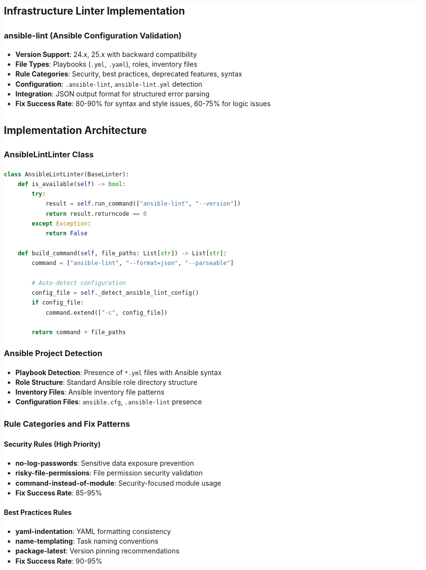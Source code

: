 ## Infrastructure Linter Implementation

### ansible-lint (Ansible Configuration Validation)
- **Version Support**: 24.x, 25.x with backward compatibility
- **File Types**: Playbooks (`.yml`, `.yaml`), roles, inventory files
- **Rule Categories**: Security, best practices, deprecated features, syntax
- **Configuration**: `.ansible-lint`, `ansible-lint.yml` detection
- **Integration**: JSON output format for structured error parsing
- **Fix Success Rate**: 80-90% for syntax and style issues, 60-75% for logic issues

## Implementation Architecture

### AnsibleLintLinter Class
```python
class AnsibleLintLinter(BaseLinter):
    def is_available(self) -> bool:
        try:
            result = self.run_command(["ansible-lint", "--version"])
            return result.returncode == 0
        except Exception:
            return False
    
    def build_command(self, file_paths: List[str]) -> List[str]:
        command = ["ansible-lint", "--format=json", "--parseable"]
        
        # Auto-detect configuration
        config_file = self._detect_ansible_lint_config()
        if config_file:
            command.extend(["-c", config_file])
        
        return command + file_paths
```

### Ansible Project Detection
- **Playbook Detection**: Presence of `*.yml` files with Ansible syntax
- **Role Structure**: Standard Ansible role directory structure
- **Inventory Files**: Ansible inventory file patterns
- **Configuration Files**: `ansible.cfg`, `.ansible-lint` presence

### Rule Categories and Fix Patterns

#### Security Rules (High Priority)
- **no-log-passwords**: Sensitive data exposure prevention
- **risky-file-permissions**: File permission security validation
- **command-instead-of-module**: Security-focused module usage
- **Fix Success Rate**: 85-95%

#### Best Practices Rules
- **yaml-indentation**: YAML formatting consistency
- **name-templating**: Task naming conventions
- **package-latest**: Version pinning recommendations
- **Fix Success Rate**: 90-95%
